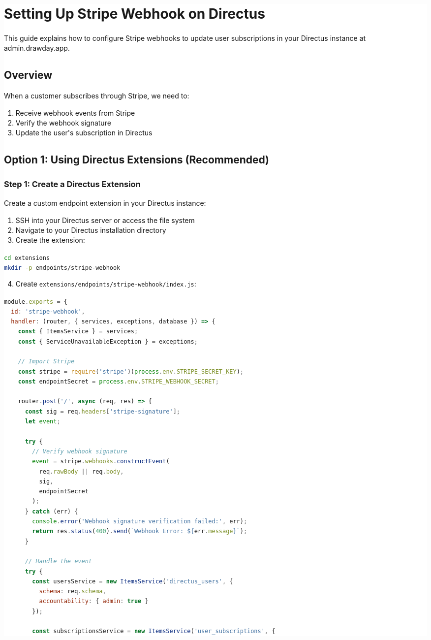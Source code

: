 # Setting Up Stripe Webhook on Directus

This guide explains how to configure Stripe webhooks to update user subscriptions in your Directus instance at admin.drawday.app.

## Overview

When a customer subscribes through Stripe, we need to:
1. Receive webhook events from Stripe
2. Verify the webhook signature
3. Update the user's subscription in Directus

## Option 1: Using Directus Extensions (Recommended)

### Step 1: Create a Directus Extension

Create a custom endpoint extension in your Directus instance:

1. SSH into your Directus server or access the file system
2. Navigate to your Directus installation directory
3. Create the extension:

```bash
cd extensions
mkdir -p endpoints/stripe-webhook
```

4. Create `extensions/endpoints/stripe-webhook/index.js`:

```javascript
module.exports = {
  id: 'stripe-webhook',
  handler: (router, { services, exceptions, database }) => {
    const { ItemsService } = services;
    const { ServiceUnavailableException } = exceptions;
    
    // Import Stripe
    const stripe = require('stripe')(process.env.STRIPE_SECRET_KEY);
    const endpointSecret = process.env.STRIPE_WEBHOOK_SECRET;
    
    router.post('/', async (req, res) => {
      const sig = req.headers['stripe-signature'];
      let event;
      
      try {
        // Verify webhook signature
        event = stripe.webhooks.constructEvent(
          req.rawBody || req.body,
          sig,
          endpointSecret
        );
      } catch (err) {
        console.error('Webhook signature verification failed:', err);
        return res.status(400).send(`Webhook Error: ${err.message}`);
      }
      
      // Handle the event
      try {
        const usersService = new ItemsService('directus_users', {
          schema: req.schema,
          accountability: { admin: true }
        });
        
        const subscriptionsService = new ItemsService('user_subscriptions', {
```